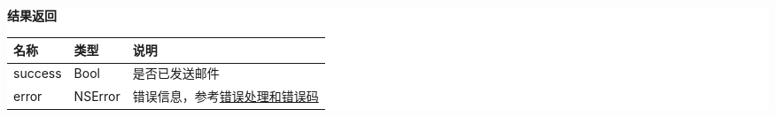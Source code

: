 **结果返回**

| 名称       | 类型           | 说明 |
| :-------- | :------------  | :------ |
| success   | Bool           | 是否已发送邮件 |
| error   |  NSError |  错误信息，参考[错误处理和错误码](/ios-sdk/error-code.md)     |
